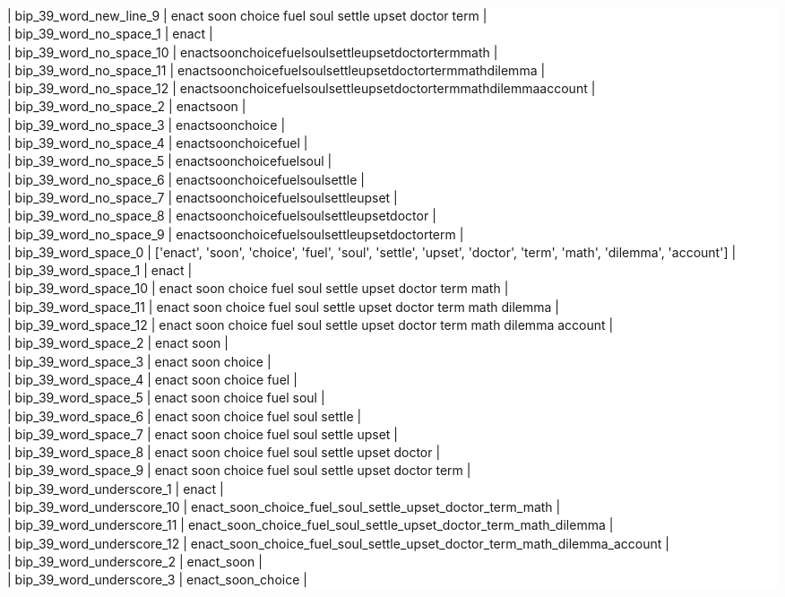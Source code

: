 | bip_39_word_new_line_9 | enact
soon
choice
fuel
soul
settle
upset
doctor
term |  
| bip_39_word_no_space_1 | enact |  
| bip_39_word_no_space_10 | enactsoonchoicefuelsoulsettleupsetdoctortermmath |  
| bip_39_word_no_space_11 | enactsoonchoicefuelsoulsettleupsetdoctortermmathdilemma |  
| bip_39_word_no_space_12 | enactsoonchoicefuelsoulsettleupsetdoctortermmathdilemmaaccount |  
| bip_39_word_no_space_2 | enactsoon |  
| bip_39_word_no_space_3 | enactsoonchoice |  
| bip_39_word_no_space_4 | enactsoonchoicefuel |  
| bip_39_word_no_space_5 | enactsoonchoicefuelsoul |  
| bip_39_word_no_space_6 | enactsoonchoicefuelsoulsettle |  
| bip_39_word_no_space_7 | enactsoonchoicefuelsoulsettleupset |  
| bip_39_word_no_space_8 | enactsoonchoicefuelsoulsettleupsetdoctor |  
| bip_39_word_no_space_9 | enactsoonchoicefuelsoulsettleupsetdoctorterm |  
| bip_39_word_space_0 | ['enact', 'soon', 'choice', 'fuel', 'soul', 'settle', 'upset', 'doctor', 'term', 'math', 'dilemma', 'account'] |  
| bip_39_word_space_1 | enact |  
| bip_39_word_space_10 | enact soon choice fuel soul settle upset doctor term math |  
| bip_39_word_space_11 | enact soon choice fuel soul settle upset doctor term math dilemma |  
| bip_39_word_space_12 | enact soon choice fuel soul settle upset doctor term math dilemma account |  
| bip_39_word_space_2 | enact soon |  
| bip_39_word_space_3 | enact soon choice |  
| bip_39_word_space_4 | enact soon choice fuel |  
| bip_39_word_space_5 | enact soon choice fuel soul |  
| bip_39_word_space_6 | enact soon choice fuel soul settle |  
| bip_39_word_space_7 | enact soon choice fuel soul settle upset |  
| bip_39_word_space_8 | enact soon choice fuel soul settle upset doctor |  
| bip_39_word_space_9 | enact soon choice fuel soul settle upset doctor term |  
| bip_39_word_underscore_1 | enact |  
| bip_39_word_underscore_10 | enact_soon_choice_fuel_soul_settle_upset_doctor_term_math |  
| bip_39_word_underscore_11 | enact_soon_choice_fuel_soul_settle_upset_doctor_term_math_dilemma |  
| bip_39_word_underscore_12 | enact_soon_choice_fuel_soul_settle_upset_doctor_term_math_dilemma_account |  
| bip_39_word_underscore_2 | enact_soon |  
| bip_39_word_underscore_3 | enact_soon_choice |  